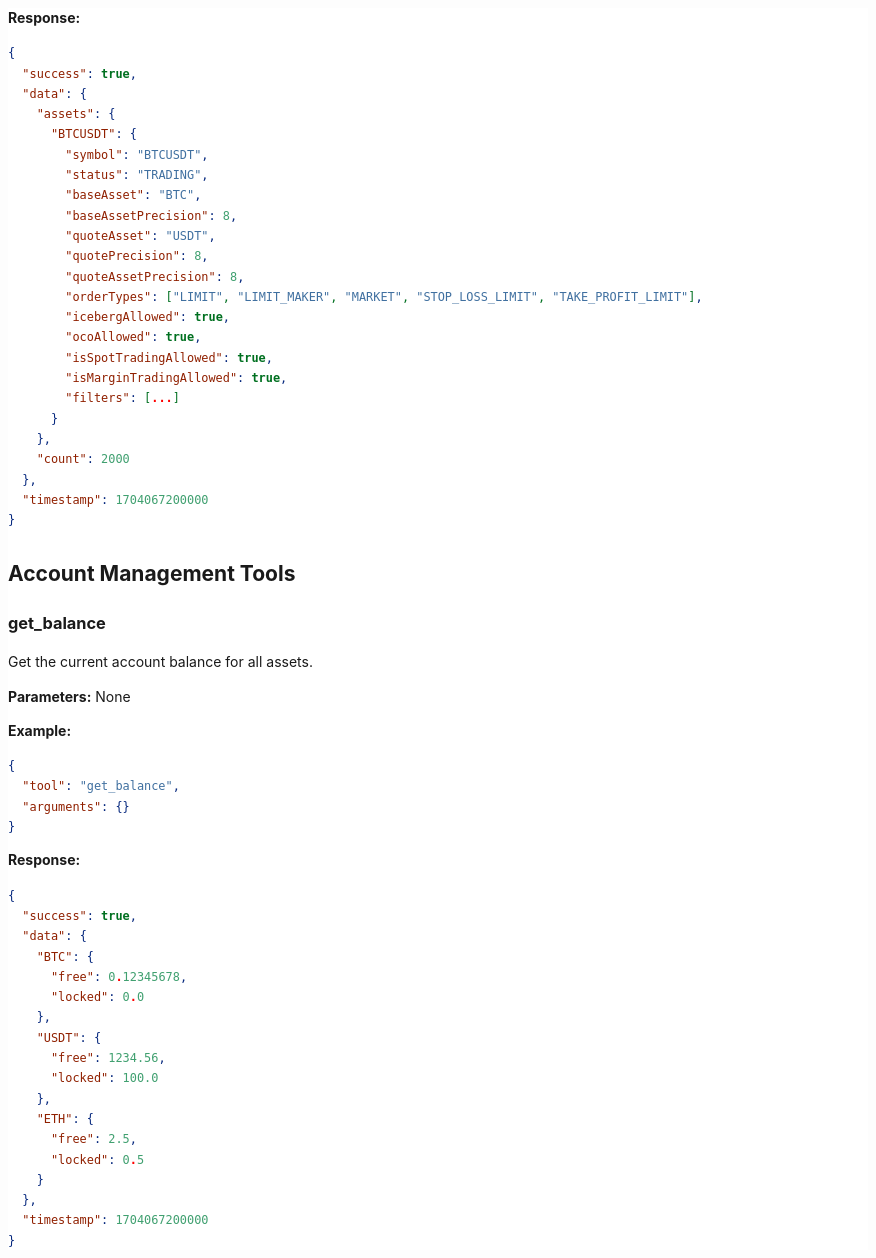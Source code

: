 **Response:**
```json
{
  "success": true,
  "data": {
    "assets": {
      "BTCUSDT": {
        "symbol": "BTCUSDT",
        "status": "TRADING",
        "baseAsset": "BTC",
        "baseAssetPrecision": 8,
        "quoteAsset": "USDT",
        "quotePrecision": 8,
        "quoteAssetPrecision": 8,
        "orderTypes": ["LIMIT", "LIMIT_MAKER", "MARKET", "STOP_LOSS_LIMIT", "TAKE_PROFIT_LIMIT"],
        "icebergAllowed": true,
        "ocoAllowed": true,
        "isSpotTradingAllowed": true,
        "isMarginTradingAllowed": true,
        "filters": [...]
      }
    },
    "count": 2000
  },
  "timestamp": 1704067200000
}
```

## Account Management Tools

### get_balance

Get the current account balance for all assets.

**Parameters:**
None

**Example:**
```json
{
  "tool": "get_balance",
  "arguments": {}
}
```

**Response:**
```json
{
  "success": true,
  "data": {
    "BTC": {
      "free": 0.12345678,
      "locked": 0.0
    },
    "USDT": {
      "free": 1234.56,
      "locked": 100.0
    },
    "ETH": {
      "free": 2.5,
      "locked": 0.5
    }
  },
  "timestamp": 1704067200000
}
```